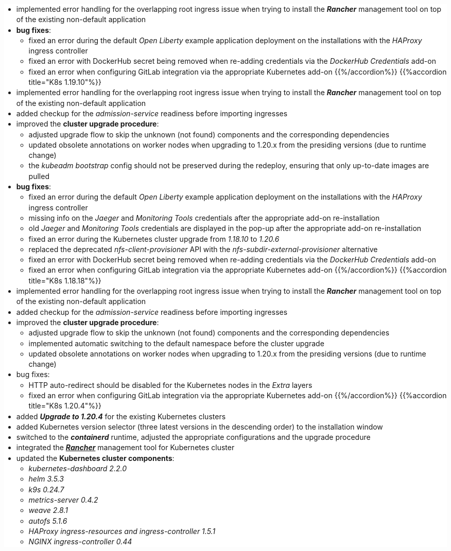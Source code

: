 - implemented error handling for the overlapping root ingress issue when trying to install the ***Rancher*** management tool on top of the existing non-default application
- **bug fixes**:
  - fixed an error during the default *Open Liberty* example application deployment on the installations with the *HAProxy* ingress controller
  - fixed an error with DockerHub secret being removed when re-adding credentials via the *DockerHub Credentials* add-on
  - fixed an error when configuring GitLab integration via the appropriate Kubernetes add-on
{{%/accordion%}}
{{%accordion title="K8s 1.19.10"%}} 
- implemented error handling for the overlapping root ingress issue when trying to install the ***Rancher*** management tool on top of the existing non-default application
- added checkup for the *admission-service* readiness before importing ingresses
- improved the **cluster upgrade procedure**:
  - adjusted upgrade flow to skip the unknown (not found) components and the corresponding dependencies
  - updated obsolete annotations on worker nodes when upgrading to 1.20.x from the presiding versions (due to runtime change)
  - the *kubeadm bootstrap* config should not be preserved during the redeploy, ensuring that only up-to-date images are pulled
- **bug fixes**:
  - fixed an error during the default *Open Liberty* example application deployment on the installations with the *HAProxy* ingress controller
  - missing info on the *Jaeger* and *Monitoring Tools* credentials after the appropriate add-on re-installation
  - old *Jaeger* and *Monitoring Tools* credentials are displayed in the pop-up after the appropriate add-on re-installation
  - fixed an error during the Kubernetes cluster upgrade from *1.18.10* to *1.20.6*
  - replaced the deprecated *nfs-client-provisioner* API with the *nfs-subdir-external-provisioner* alternative
  - fixed an error with DockerHub secret being removed when re-adding credentials via the *DockerHub Credentials* add-on
  - fixed an error when configuring GitLab integration via the appropriate Kubernetes add-on
{{%/accordion%}}
{{%accordion title="K8s 1.18.18"%}} 
- implemented error handling for the overlapping root ingress issue when trying to install the ***Rancher*** management tool on top of the existing non-default application
- added checkup for the *admission-service* readiness before importing ingresses
- improved the **cluster upgrade procedure**:
  - adjusted upgrade flow to skip the unknown (not found) components and the corresponding dependencies
  - implemented automatic switching to the default namespace before the cluster upgrade
  - updated obsolete annotations on worker nodes when upgrading to 1.20.x from the presiding versions (due to runtime change)
- bug fixes:
  - HTTP auto-redirect should be disabled for the Kubernetes nodes in the *Extra* layers
  - fixed an error when configuring GitLab integration via the appropriate Kubernetes add-on
{{%/accordion%}}
{{%accordion title="K8s 1.20.4"%}} 
- added ***Upgrade to 1.20.4*** for the existing Kubernetes clusters
- added Kubernetes version selector (three latest versions in the descending order) to the installation window
- switched to the ***containerd*** runtime, adjusted the appropriate configurations and the upgrade procedure
- integrated the ***[Rancher](https://rancher.com/)*** management tool for Kubernetes cluster
- updated the **Kubernetes cluster components**:
  - *kubernetes-dashboard 2.2.0*
  - *helm 3.5.3*
  - *k9s 0.24.7*
  - *metrics-server 0.4.2*
  - *weave 2.8.1*
  - *autofs 5.1.6*
  - *HAProxy ingress-resources and ingress-controller 1.5.1*
  - *NGINX ingress-controller 0.44*
